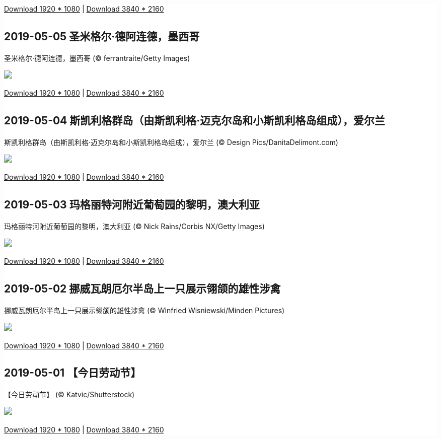 [Download 1920 * 1080](https://cn.bing.com/th?id=OHR.NCFireweed_ZH-CN8827671063_1920x1080.jpg&rf=LaDigue_UHD.jpg&pid=hp&w=1920&h=1080&rs=1&c=4) | [Download 3840 * 2160](https://cn.bing.com/th?id=OHR.NCFireweed_ZH-CN8827671063_1920x1080.jpg&rf=LaDigue_UHD.jpg&pid=hp&w=3840&h=2160&rs=1&c=4)

## 2019-05-05 圣米格尔·德阿连德，墨西哥

圣米格尔·德阿连德，墨西哥 (© ferrantraite/Getty Images)

![](https://cn.bing.com/th?id=OHR.AmericanCulturalCapital_ZH-CN8717487767_1920x1080.jpg&rf=LaDigue_UHD.jpg&pid=hp&w=1920&h=1080&rs=1&c=4)

[Download 1920 * 1080](https://cn.bing.com/th?id=OHR.AmericanCulturalCapital_ZH-CN8717487767_1920x1080.jpg&rf=LaDigue_UHD.jpg&pid=hp&w=1920&h=1080&rs=1&c=4) | [Download 3840 * 2160](https://cn.bing.com/th?id=OHR.AmericanCulturalCapital_ZH-CN8717487767_1920x1080.jpg&rf=LaDigue_UHD.jpg&pid=hp&w=3840&h=2160&rs=1&c=4)

## 2019-05-04 斯凯利格群岛（由斯凯利格·迈克尔岛和小斯凯利格岛组成），爱尔兰

斯凯利格群岛（由斯凯利格·迈克尔岛和小斯凯利格岛组成），爱尔兰 (© Design Pics/DanitaDelimont.com)

![](https://cn.bing.com/th?id=OHR.SkelligMichael_ZH-CN8635121409_1920x1080.jpg&rf=LaDigue_UHD.jpg&pid=hp&w=1920&h=1080&rs=1&c=4)

[Download 1920 * 1080](https://cn.bing.com/th?id=OHR.SkelligMichael_ZH-CN8635121409_1920x1080.jpg&rf=LaDigue_UHD.jpg&pid=hp&w=1920&h=1080&rs=1&c=4) | [Download 3840 * 2160](https://cn.bing.com/th?id=OHR.SkelligMichael_ZH-CN8635121409_1920x1080.jpg&rf=LaDigue_UHD.jpg&pid=hp&w=3840&h=2160&rs=1&c=4)

## 2019-05-03 玛格丽特河附近葡萄园的黎明，澳大利亚

玛格丽特河附近葡萄园的黎明，澳大利亚 (© Nick Rains/Corbis NX/Getty Images)

![](https://cn.bing.com/th?id=OHR.MargaretRiverVineyards_ZH-CN8547374435_1920x1080.jpg&rf=LaDigue_UHD.jpg&pid=hp&w=1920&h=1080&rs=1&c=4)

[Download 1920 * 1080](https://cn.bing.com/th?id=OHR.MargaretRiverVineyards_ZH-CN8547374435_1920x1080.jpg&rf=LaDigue_UHD.jpg&pid=hp&w=1920&h=1080&rs=1&c=4) | [Download 3840 * 2160](https://cn.bing.com/th?id=OHR.MargaretRiverVineyards_ZH-CN8547374435_1920x1080.jpg&rf=LaDigue_UHD.jpg&pid=hp&w=3840&h=2160&rs=1&c=4)

## 2019-05-02 挪威瓦朗厄尔半岛上一只展示翎颌的雄性涉禽

挪威瓦朗厄尔半岛上一只展示翎颌的雄性涉禽 (© Winfried Wisniewski/Minden Pictures)

![](https://cn.bing.com/th?id=OHR.RuffLek_ZH-CN8485019267_1920x1080.jpg&rf=LaDigue_UHD.jpg&pid=hp&w=1920&h=1080&rs=1&c=4)

[Download 1920 * 1080](https://cn.bing.com/th?id=OHR.RuffLek_ZH-CN8485019267_1920x1080.jpg&rf=LaDigue_UHD.jpg&pid=hp&w=1920&h=1080&rs=1&c=4) | [Download 3840 * 2160](https://cn.bing.com/th?id=OHR.RuffLek_ZH-CN8485019267_1920x1080.jpg&rf=LaDigue_UHD.jpg&pid=hp&w=3840&h=2160&rs=1&c=4)

## 2019-05-01 【今日劳动节】

【今日劳动节】 (© Katvic/Shutterstock)

![](https://cn.bing.com/th?id=OHR.may1_ZH-CN8582006115_1920x1080.jpg&rf=LaDigue_UHD.jpg&pid=hp&w=1920&h=1080&rs=1&c=4)

[Download 1920 * 1080](https://cn.bing.com/th?id=OHR.may1_ZH-CN8582006115_1920x1080.jpg&rf=LaDigue_UHD.jpg&pid=hp&w=1920&h=1080&rs=1&c=4) | [Download 3840 * 2160](https://cn.bing.com/th?id=OHR.may1_ZH-CN8582006115_1920x1080.jpg&rf=LaDigue_UHD.jpg&pid=hp&w=3840&h=2160&rs=1&c=4)


